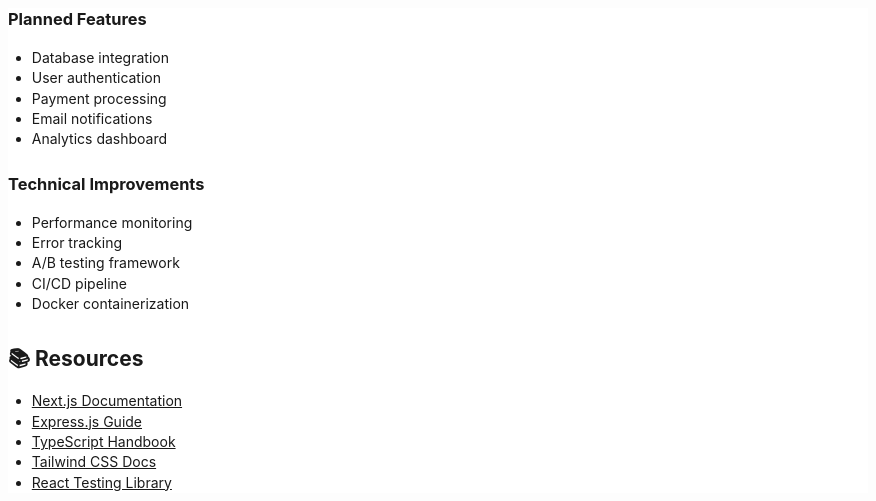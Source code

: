 ### Planned Features
- Database integration
- User authentication
- Payment processing
- Email notifications
- Analytics dashboard

### Technical Improvements
- Performance monitoring
- Error tracking
- A/B testing framework
- CI/CD pipeline
- Docker containerization

## 📚 Resources

- [Next.js Documentation](https://nextjs.org/docs)
- [Express.js Guide](https://expressjs.com/guide/)
- [TypeScript Handbook](https://www.typescriptlang.org/docs/)
- [Tailwind CSS Docs](https://tailwindcss.com/docs)
- [React Testing Library](https://testing-library.com/docs/react-testing-library/intro/)
